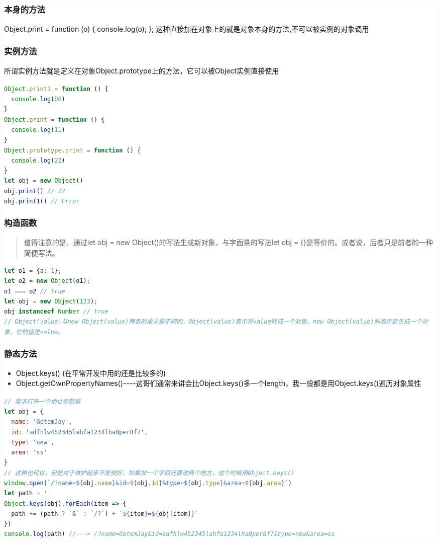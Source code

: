 ### 本身的方法

Object.print = function (o) { console.log(o); }; 这种直接加在对象上的就是对象本身的方法,不可以被实例的对象调用

### 实例方法

所谓实例方法就是定义在对象Object.prototype上的方法，它可以被Object实例直接使用

```js
Object.print1 = function () {
  console.log(00)
}
Object.print = function () {
  console.log(11)
}
Object.prototype.print = function () {
  console.log(22)
}
let obj = new Object()
obj.print() // 22
obj.print1() // Error
```

### 构造函数

> 值得注意的是，通过let obj = new Object()的写法生成新对象，与字面量的写法let obj = {}是等价的。或者说，后者只是前者的一种简便写法。

```js
let o1 = {a: 1};
let o2 = new Object(o1);
o1 === o2 // true
let obj = new Object(123);
obj instanceof Number // true
// Object(value)与new Object(value)两者的语义是不同的，Object(value)表示将value转成一个对象，new Object(value)则表示新生成一个对象，它的值是value。
```

### 静态方法

* Object.keys() (在平常开发中用的还是比较多的)
* Object.getOwnPropertyNames()----这哥们通常来讲会比Object.keys()多一个length，我一般都是用Object.keys()遍历对象属性

```js
// 需求打开一个地址参数是
let obj = {
  name: 'GetemJay',
  id: 'adfhlw452345lahfa1234lha0per8f7',
  type: 'new',
  area: 'ss'
}
// 这种也可以，但是对于维护起来不是很好，如果加一个字段还要改两个地方，这个时候用Object.keys()
window.open(`/?name=${obj.name}&id=${obj.id}&type=${obj.type}&area=${obj.area}`)
let path = ''
Object.keys(obj).forEach(item => {
  path += (path ? `&` : `/?`) + `${item}=${obj[item]}`
})
console.log(path) //---> /?name=GetemJay&id=adfhlw452345lahfa1234lha0per8f7&type=new&area=ss
```
